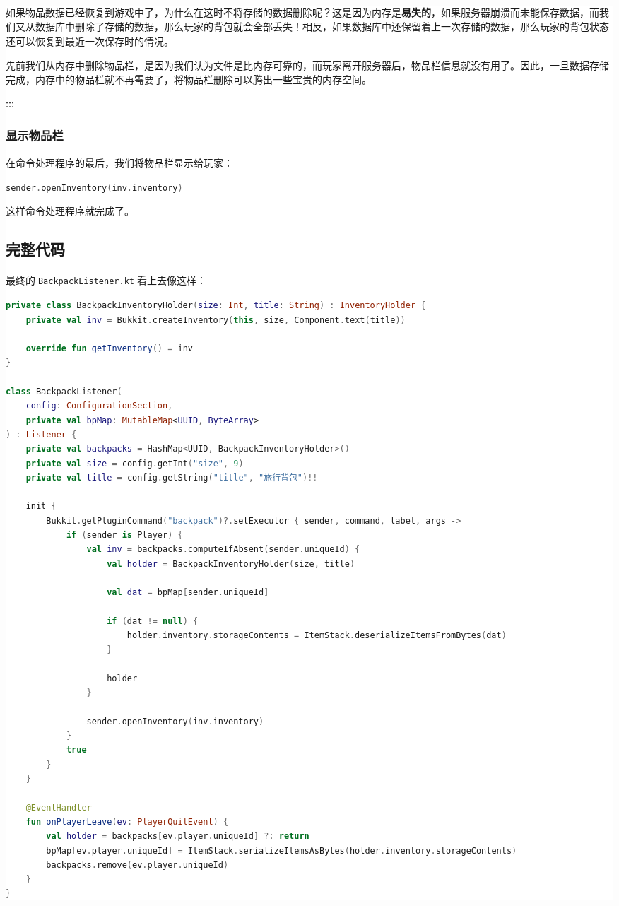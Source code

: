如果物品数据已经恢复到游戏中了，为什么在这时不将存储的数据删除呢？这是因为内存是**易失的**，如果服务器崩溃而未能保存数据，而我们又从数据库中删除了存储的数据，那么玩家的背包就会全部丢失！相反，如果数据库中还保留着上一次存储的数据，那么玩家的背包状态还可以恢复到最近一次保存时的情况。

先前我们从内存中删除物品栏，是因为我们认为文件是比内存可靠的，而玩家离开服务器后，物品栏信息就没有用了。因此，一旦数据存储完成，内存中的物品栏就不再需要了，将物品栏删除可以腾出一些宝贵的内存空间。

:::

### 显示物品栏

在命令处理程序的最后，我们将物品栏显示给玩家：

```kotlin
sender.openInventory(inv.inventory)
```

这样命令处理程序就完成了。

## 完整代码

最终的 `BackpackListener.kt` 看上去像这样：

```kotlin
private class BackpackInventoryHolder(size: Int, title: String) : InventoryHolder {
    private val inv = Bukkit.createInventory(this, size, Component.text(title))

    override fun getInventory() = inv
}

class BackpackListener(
    config: ConfigurationSection,
    private val bpMap: MutableMap<UUID, ByteArray>
) : Listener {
    private val backpacks = HashMap<UUID, BackpackInventoryHolder>()
    private val size = config.getInt("size", 9)
    private val title = config.getString("title", "旅行背包")!!

    init {
        Bukkit.getPluginCommand("backpack")?.setExecutor { sender, command, label, args ->
            if (sender is Player) {
                val inv = backpacks.computeIfAbsent(sender.uniqueId) {
                    val holder = BackpackInventoryHolder(size, title)

                    val dat = bpMap[sender.uniqueId]

                    if (dat != null) {
                        holder.inventory.storageContents = ItemStack.deserializeItemsFromBytes(dat)
                    }

                    holder
                }

                sender.openInventory(inv.inventory)
            }
            true
        }
    }

    @EventHandler
    fun onPlayerLeave(ev: PlayerQuitEvent) {
        val holder = backpacks[ev.player.uniqueId] ?: return
        bpMap[ev.player.uniqueId] = ItemStack.serializeItemsAsBytes(holder.inventory.storageContents)
        backpacks.remove(ev.player.uniqueId)
    }
}
```
